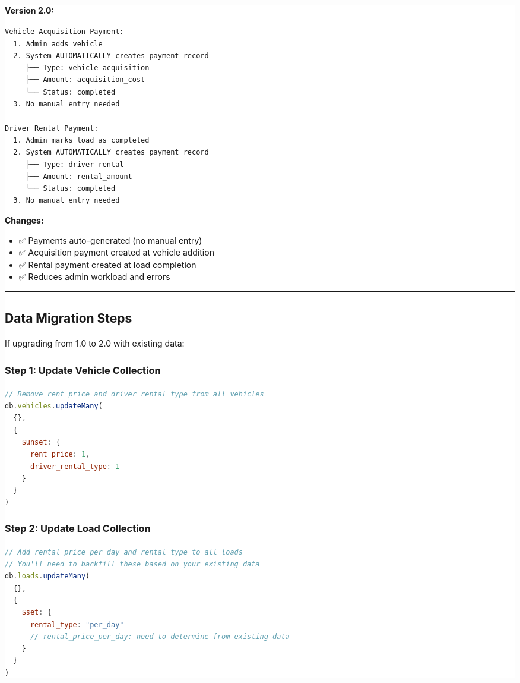 **Version 2.0:**
```
Vehicle Acquisition Payment:
  1. Admin adds vehicle
  2. System AUTOMATICALLY creates payment record
     ├── Type: vehicle-acquisition
     ├── Amount: acquisition_cost
     └── Status: completed
  3. No manual entry needed

Driver Rental Payment:
  1. Admin marks load as completed
  2. System AUTOMATICALLY creates payment record
     ├── Type: driver-rental
     ├── Amount: rental_amount
     └── Status: completed
  3. No manual entry needed
```

**Changes:**
- ✅ Payments auto-generated (no manual entry)
- ✅ Acquisition payment created at vehicle addition
- ✅ Rental payment created at load completion
- ✅ Reduces admin workload and errors

---

## Data Migration Steps

If upgrading from 1.0 to 2.0 with existing data:

### Step 1: Update Vehicle Collection
```javascript
// Remove rent_price and driver_rental_type from all vehicles
db.vehicles.updateMany(
  {},
  {
    $unset: {
      rent_price: 1,
      driver_rental_type: 1
    }
  }
)
```

### Step 2: Update Load Collection
```javascript
// Add rental_price_per_day and rental_type to all loads
// You'll need to backfill these based on your existing data
db.loads.updateMany(
  {},
  {
    $set: {
      rental_type: "per_day"
      // rental_price_per_day: need to determine from existing data
    }
  }
)
```
